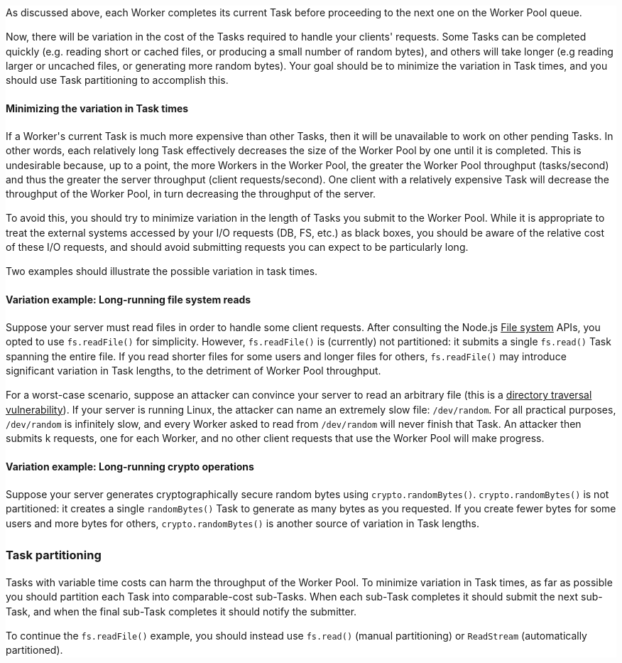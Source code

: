 As discussed above, each Worker completes its current Task before proceeding to the next one on the Worker Pool queue.

Now, there will be variation in the cost of the Tasks required to handle your clients' requests. Some Tasks can be completed quickly (e.g. reading short or cached files, or producing a small number of random bytes), and others will take longer (e.g reading larger or uncached files, or generating more random bytes). Your goal should be to minimize the variation in Task times, and you should use Task partitioning to accomplish this.

#### Minimizing the variation in Task times

If a Worker's current Task is much more expensive than other Tasks, then it will be unavailable to work on other pending Tasks. In other words, each relatively long Task effectively decreases the size of the Worker Pool by one until it is completed. This is undesirable because, up to a point, the more Workers in the Worker Pool, the greater the Worker Pool throughput (tasks/second) and thus the greater the server throughput (client requests/second). One client with a relatively expensive Task will decrease the throughput of the Worker Pool, in turn decreasing the throughput of the server.

To avoid this, you should try to minimize variation in the length of Tasks you submit to the Worker Pool. While it is appropriate to treat the external systems accessed by your I/O requests (DB, FS, etc.) as black boxes, you should be aware of the relative cost of these I/O requests, and should avoid submitting requests you can expect to be particularly long.

Two examples should illustrate the possible variation in task times.

#### Variation example: Long-running file system reads

Suppose your server must read files in order to handle some client requests. After consulting the Node.js [File system](/nodejs/api/fs) APIs, you opted to use `fs.readFile()` for simplicity. However, `fs.readFile()` is (currently) not partitioned: it submits a single `fs.read()` Task spanning the entire file. If you read shorter files for some users and longer files for others, `fs.readFile()` may introduce significant variation in Task lengths, to the detriment of Worker Pool throughput.

For a worst-case scenario, suppose an attacker can convince your server to read an arbitrary file (this is a [directory traversal vulnerability](https://www.owasp.org/index.php/Path_Traversal)). If your server is running Linux, the attacker can name an extremely slow file: `/dev/random`. For all practical purposes, `/dev/random` is infinitely slow, and every Worker asked to read from `/dev/random` will never finish that Task. An attacker then submits k requests, one for each Worker, and no other client requests that use the Worker Pool will make progress.

#### Variation example: Long-running crypto operations

Suppose your server generates cryptographically secure random bytes using `crypto.randomBytes()`. `crypto.randomBytes()` is not partitioned: it creates a single `randomBytes()` Task to generate as many bytes as you requested. If you create fewer bytes for some users and more bytes for others, `crypto.randomBytes()` is another source of variation in Task lengths.

### Task partitioning

Tasks with variable time costs can harm the throughput of the Worker Pool. To minimize variation in Task times, as far as possible you should partition each Task into comparable-cost sub-Tasks. When each sub-Task completes it should submit the next sub-Task, and when the final sub-Task completes it should notify the submitter.

To continue the `fs.readFile()` example, you should instead use `fs.read()` (manual partitioning) or `ReadStream` (automatically partitioned).
